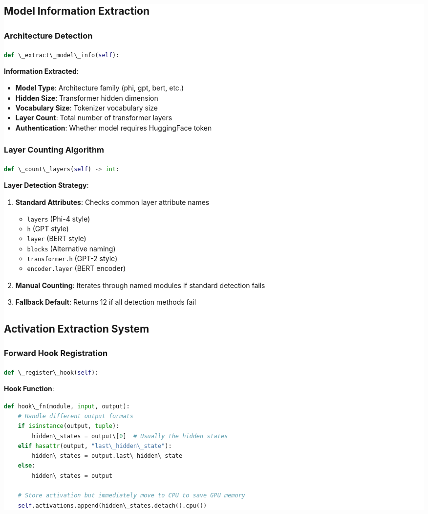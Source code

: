 ## Model Information Extraction

### Architecture Detection

```python
def \_extract\_model\_info(self):
```

**Information Extracted**:

* **Model Type**: Architecture family (phi, gpt, bert, etc.)
* **Hidden Size**: Transformer hidden dimension
* **Vocabulary Size**: Tokenizer vocabulary size
* **Layer Count**: Total number of transformer layers
* **Authentication**: Whether model requires HuggingFace token

### Layer Counting Algorithm

```python
def \_count\_layers(self) -> int:
```

**Layer Detection Strategy**:

1. **Standard Attributes**: Checks common layer attribute names

   * `layers` (Phi-4 style)
   * `h` (GPT style)
   * `layer` (BERT style)
   * `blocks` (Alternative naming)
   * `transformer.h` (GPT-2 style)
   * `encoder.layer` (BERT encoder)

2. **Manual Counting**: Iterates through named modules if standard detection fails
3. **Fallback Default**: Returns 12 if all detection methods fail

## Activation Extraction System

### Forward Hook Registration

```python
def \_register\_hook(self):
```

**Hook Function**:

```python
def hook\_fn(module, input, output):
    # Handle different output formats
    if isinstance(output, tuple):
        hidden\_states = output\[0]  # Usually the hidden states
    elif hasattr(output, "last\_hidden\_state"):
        hidden\_states = output.last\_hidden\_state
    else:
        hidden\_states = output

    # Store activation but immediately move to CPU to save GPU memory
    self.activations.append(hidden\_states.detach().cpu())
```

